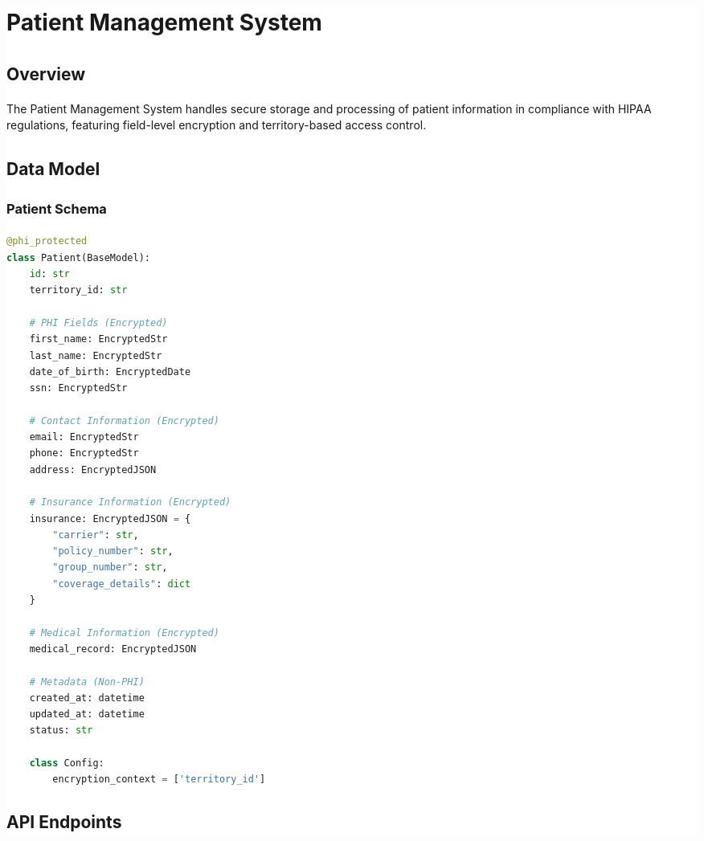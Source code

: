 # Patient Management System

## Overview
The Patient Management System handles secure storage and processing of patient information in compliance with HIPAA regulations, featuring field-level encryption and territory-based access control.

## Data Model

### Patient Schema
```python
@phi_protected
class Patient(BaseModel):
    id: str
    territory_id: str
    
    # PHI Fields (Encrypted)
    first_name: EncryptedStr
    last_name: EncryptedStr
    date_of_birth: EncryptedDate
    ssn: EncryptedStr
    
    # Contact Information (Encrypted)
    email: EncryptedStr
    phone: EncryptedStr
    address: EncryptedJSON
    
    # Insurance Information (Encrypted)
    insurance: EncryptedJSON = {
        "carrier": str,
        "policy_number": str,
        "group_number": str,
        "coverage_details": dict
    }
    
    # Medical Information (Encrypted)
    medical_record: EncryptedJSON
    
    # Metadata (Non-PHI)
    created_at: datetime
    updated_at: datetime
    status: str
    
    class Config:
        encryption_context = ['territory_id']
```

## API Endpoints
